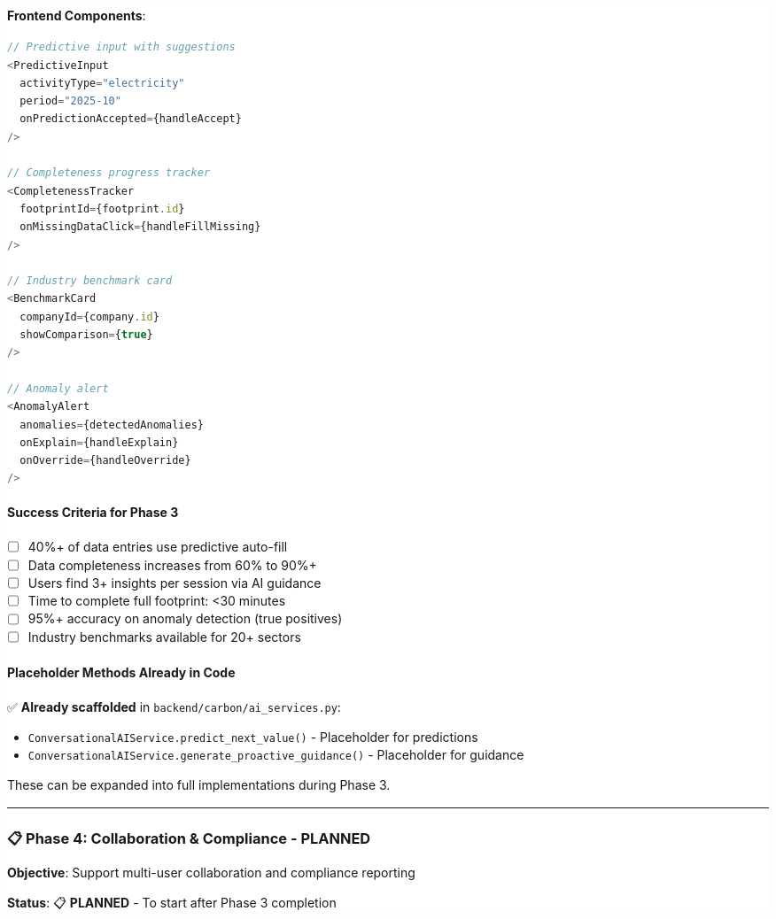 **Frontend Components**:
```typescript
// Predictive input with suggestions
<PredictiveInput 
  activityType="electricity"
  period="2025-10"
  onPredictionAccepted={handleAccept}
/>

// Completeness progress tracker
<CompletenessTracker 
  footprintId={footprint.id}
  onMissingDataClick={handleFillMissing}
/>

// Industry benchmark card
<BenchmarkCard 
  companyId={company.id}
  showComparison={true}
/>

// Anomaly alert
<AnomalyAlert 
  anomalies={detectedAnomalies}
  onExplain={handleExplain}
  onOverride={handleOverride}
/>
```

#### Success Criteria for Phase 3

- [ ] 40%+ of data entries use predictive auto-fill
- [ ] Data completeness increases from 60% to 90%+
- [ ] Users find 3+ insights per session via AI guidance
- [ ] Time to complete full footprint: <30 minutes
- [ ] 95%+ accuracy on anomaly detection (true positives)
- [ ] Industry benchmarks available for 20+ sectors

#### Placeholder Methods Already in Code

✅ **Already scaffolded** in `backend/carbon/ai_services.py`:
- `ConversationalAIService.predict_next_value()` - Placeholder for predictions
- `ConversationalAIService.generate_proactive_guidance()` - Placeholder for guidance

These can be expanded into full implementations during Phase 3.

---

### 📋 Phase 4: Collaboration & Compliance - PLANNED

**Objective**: Support multi-user collaboration and compliance reporting

**Status**: 📋 **PLANNED** - To start after Phase 3 completion
